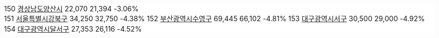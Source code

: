   <tr class="item">
    <td>150</td>
    <td><a href="/apt/경상남도양산시">경상남도양산시</a></td>
    <td>22,070</td>
    <td>21,394</td>
    <td>-3.06%</td>
  </tr>

  <tr>
    <td colspan="5">
      <script async src="https://pagead2.googlesyndication.com/pagead/js/adsbygoogle.js?client=ca-pub-3485438051770037"
          crossorigin="anonymous"></script>
      <ins class="adsbygoogle"
          style="display:block; text-align:center;"
          data-ad-layout="in-article"
          data-ad-format="fluid"
          data-ad-client="ca-pub-3485438051770037"
          data-ad-slot="2046582130"></ins>
      <script>
          (adsbygoogle = window.adsbygoogle || []).push({});
      </script>
    </td>
  </tr>            
            
  <tr class="item">
    <td>151</td>
    <td><a href="/apt/서울특별시강북구">서울특별시강북구</a></td>
    <td>34,250</td>
    <td>32,750</td>
    <td>-4.38%</td>
  </tr>

  <tr class="item">
    <td>152</td>
    <td><a href="/apt/부산광역시수영구">부산광역시수영구</a></td>
    <td>69,445</td>
    <td>66,102</td>
    <td>-4.81%</td>
  </tr>

  <tr class="item">
    <td>153</td>
    <td><a href="/apt/대구광역시서구">대구광역시서구</a></td>
    <td>30,500</td>
    <td>29,000</td>
    <td>-4.92%</td>
  </tr>

  <tr class="item">
    <td>154</td>
    <td><a href="/apt/대구광역시달서구">대구광역시달서구</a></td>
    <td>27,353</td>
    <td>26,116</td>
    <td>-4.52%</td>
  </tr>
